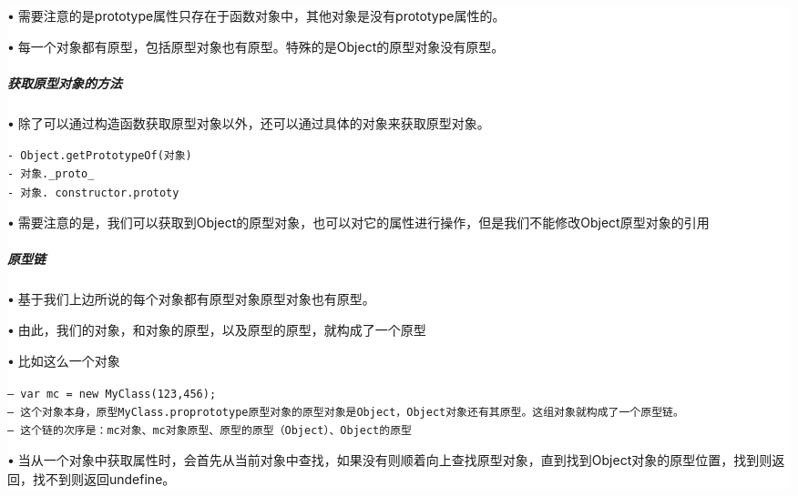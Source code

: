• 需要注意的是prototype属性只存在于函数对象中，其他对象是没有prototype属性的。

• 每一个对象都有原型，包括原型对象也有原型。特殊的是Object的原型对象没有原型。

##### 获取原型对象的方法

• 除了可以通过构造函数获取原型对象以外，还可以通过具体的对象来获取原型对象。

```
- Object.getPrototypeOf(对象)
- 对象._proto_
- 对象. constructor.prototy
```

• 需要注意的是，我们可以获取到Object的原型对象，也可以对它的属性进行操作，但是我们不能修改Object原型对象的引用

##### 原型链

• 基于我们上边所说的每个对象都有原型对象原型对象也有原型。

• 由此，我们的对象，和对象的原型，以及原型的原型，就构成了一个原型

• 比如这么一个对象

```
– var mc = new MyClass(123,456);
– 这个对象本身，原型MyClass.proprototype原型对象的原型对象是Object，Object对象还有其原型。这组对象就构成了一个原型链。
– 这个链的次序是：mc对象、mc对象原型、原型的原型（Object）、Object的原型
```

• 当从一个对象中获取属性时，会首先从当前对象中查找，如果没有则顺着向上查找原型对象，直到找到Object对象的原型位置，找到则返回，找不到则返回undefine。